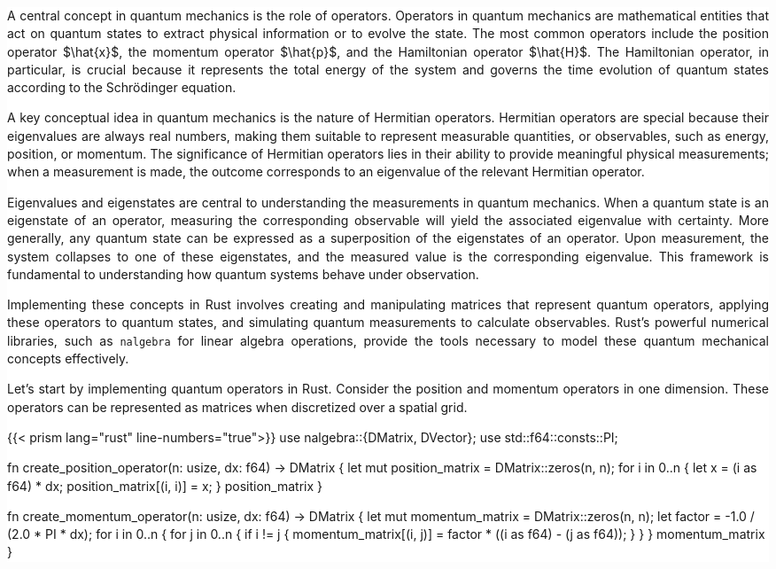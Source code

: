 <p style="text-align: justify;">
A central concept in quantum mechanics is the role of operators. Operators in quantum mechanics are mathematical entities that act on quantum states to extract physical information or to evolve the state. The most common operators include the position operator $\hat{x}$, the momentum operator $\hat{p}$, and the Hamiltonian operator $\hat{H}$. The Hamiltonian operator, in particular, is crucial because it represents the total energy of the system and governs the time evolution of quantum states according to the Schrödinger equation.
</p>

<p style="text-align: justify;">
A key conceptual idea in quantum mechanics is the nature of Hermitian operators. Hermitian operators are special because their eigenvalues are always real numbers, making them suitable to represent measurable quantities, or observables, such as energy, position, or momentum. The significance of Hermitian operators lies in their ability to provide meaningful physical measurements; when a measurement is made, the outcome corresponds to an eigenvalue of the relevant Hermitian operator.
</p>

<p style="text-align: justify;">
Eigenvalues and eigenstates are central to understanding the measurements in quantum mechanics. When a quantum state is an eigenstate of an operator, measuring the corresponding observable will yield the associated eigenvalue with certainty. More generally, any quantum state can be expressed as a superposition of the eigenstates of an operator. Upon measurement, the system collapses to one of these eigenstates, and the measured value is the corresponding eigenvalue. This framework is fundamental to understanding how quantum systems behave under observation.
</p>

<p style="text-align: justify;">
Implementing these concepts in Rust involves creating and manipulating matrices that represent quantum operators, applying these operators to quantum states, and simulating quantum measurements to calculate observables. Rust’s powerful numerical libraries, such as <code>nalgebra</code> for linear algebra operations, provide the tools necessary to model these quantum mechanical concepts effectively.
</p>

<p style="text-align: justify;">
Let’s start by implementing quantum operators in Rust. Consider the position and momentum operators in one dimension. These operators can be represented as matrices when discretized over a spatial grid.
</p>

{{< prism lang="rust" line-numbers="true">}}
use nalgebra::{DMatrix, DVector};
use std::f64::consts::PI;

fn create_position_operator(n: usize, dx: f64) -> DMatrix<f64> {
    let mut position_matrix = DMatrix::zeros(n, n);
    for i in 0..n {
        let x = (i as f64) * dx;
        position_matrix[(i, i)] = x;
    }
    position_matrix
}

fn create_momentum_operator(n: usize, dx: f64) -> DMatrix<f64> {
    let mut momentum_matrix = DMatrix::zeros(n, n);
    let factor = -1.0 / (2.0 * PI * dx);
    for i in 0..n {
        for j in 0..n {
            if i != j {
                momentum_matrix[(i, j)] = factor * ((i as f64) - (j as f64));
            }
        }
    }
    momentum_matrix
}
